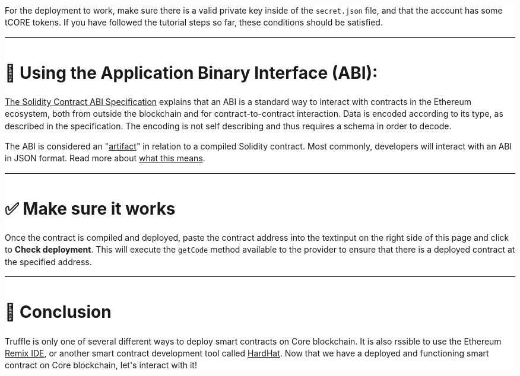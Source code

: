 For the deployment to work, make sure there is a valid private key inside of the `secret.json` file, and that the account has some tCORE tokens. If you have followed the tutorial steps so far, these conditions should be satisfied.

---

# 🧩 Using the Application Binary Interface (ABI):

[The Solidity Contract ABI Specification](https://docs.soliditylang.org/en/v0.8.17/abi-spec.html) explains that an ABI is a standard way to interact with contracts in the Ethereum ecosystem, both from outside the blockchain and for contract-to-contract interaction. Data is encoded according to its type, as described in the specification. The encoding is not self describing and thus requires a schema in order to decode.

The ABI is considered an "[artifact](https://trufflesuite.github.io/artifact-updates/background.html#what-are-artifacts)" in relation to a compiled Solidity contract. Most commonly, developers will interact with an ABI in JSON format. Read more about [what this means](https://docs.soliditylang.org/en/v0.8.17/abi-spec.html#json).

---

# ✅ Make sure it works

Once the contract is compiled and deployed, paste the contract address into the textinput on the right side of this page and click to **Check deployment**. This will execute the `getCode` method available to the provider to ensure that there is a deployed contract at the specified address.

---

# 🏁 Conclusion

Truffle is only one of several different ways to deploy smart contracts on Core blockchain. It is also rssible to use the Ethereum [Remix IDE](https://remix.ethereum.org), or another smart contract development tool called [HardHat](https://hardhat.org). Now that we have a deployed and functioning smart contract on Core blockchain, let's interact with it!
